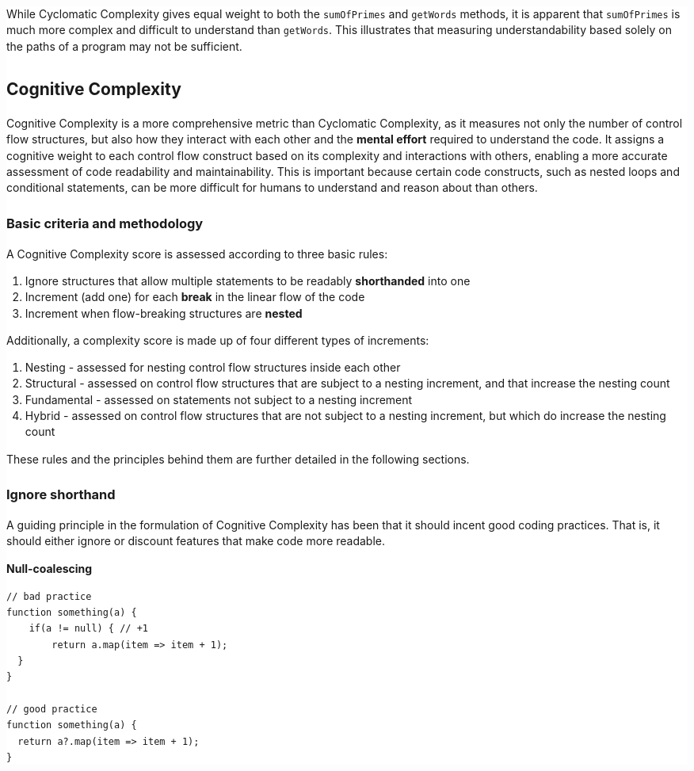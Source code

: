 While Cyclomatic Complexity gives equal weight to both the `sumOfPrimes` and `getWords` methods, it is apparent that `sumOfPrimes` is much more complex and difficult to understand than `getWords`. This illustrates that measuring understandability based solely on the paths of a program may not be sufficient.

## Cognitive Complexity

Cognitive Complexity is a more comprehensive metric than Cyclomatic Complexity, as it measures not only the number of control flow structures, but also how they interact with each other and the **mental effort** required to understand the code. It assigns a cognitive weight to each control flow construct based on its complexity and interactions with others, enabling a more accurate assessment of code readability and maintainability. This is important because certain code constructs, such as nested loops and conditional statements, can be more difficult for humans to understand and reason about than others.

### Basic criteria and methodology

A Cognitive Complexity score is assessed according to three basic rules:

1. Ignore structures that allow multiple statements to be readably **shorthanded** into one
2. Increment (add one) for each **break** in the linear flow of the code
3. Increment when flow-breaking structures are **nested**

Additionally, a complexity score is made up of four different types of increments:

1. Nesting - assessed for nesting control flow structures inside each other
2. Structural - assessed on control flow structures that are subject to a nesting
increment, and that increase the nesting count
3. Fundamental - assessed on statements not subject to a nesting increment
4. Hybrid - assessed on control flow structures that are not subject to a nesting
increment, but which do increase the nesting count

These rules and the principles behind them are further detailed in the following sections.

### Ignore shorthand

A guiding principle in the formulation of Cognitive Complexity has been that it should incent
good coding practices. That is, it should either ignore or discount features that make code
more readable.

**Null-coalescing**

```tsx
// bad practice
function something(a) {
	if(a != null) { // +1
		return a.map(item => item + 1);
  }
}

// good practice
function something(a) {
  return a?.map(item => item + 1);
}
```
